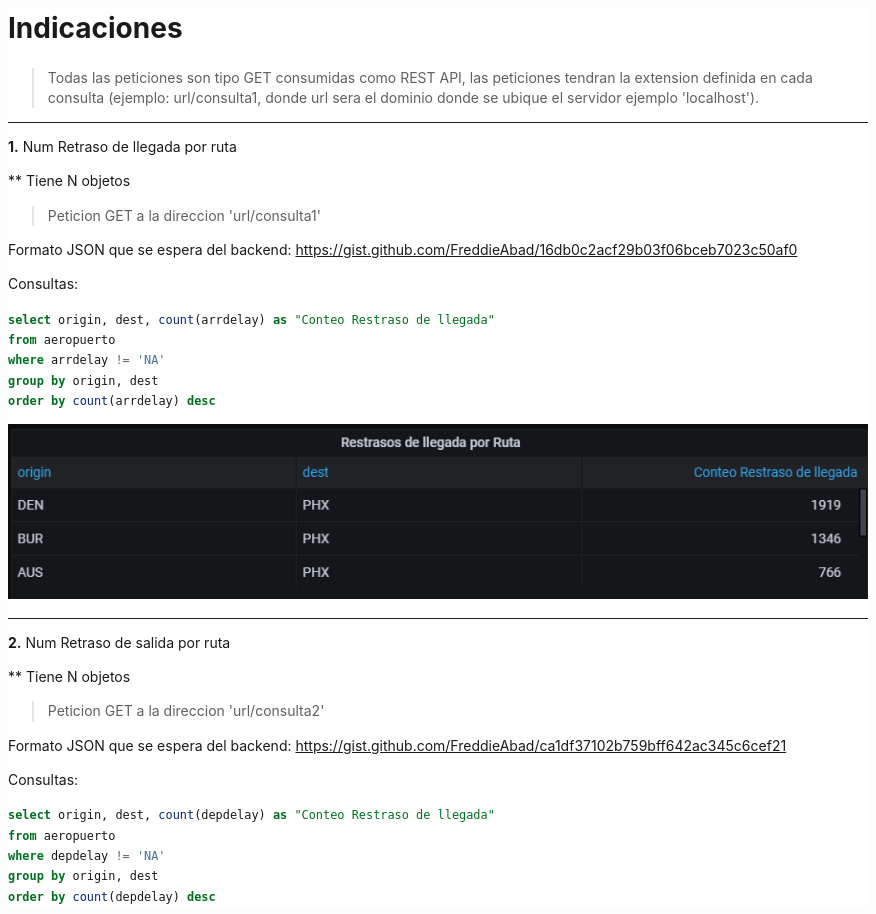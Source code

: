 # Indicaciones

> Todas las peticiones son tipo GET consumidas como REST API, las peticiones tendran la extension definida en cada consulta (ejemplo: url/consulta1, donde url sera el dominio donde se ubique el servidor ejemplo 'localhost'). 

<hr>

**1.** Num Retraso de llegada por ruta

** Tiene N objetos
> Peticion GET a la direccion 'url/consulta1'

Formato JSON que se espera del backend:
https://gist.github.com/FreddieAbad/16db0c2acf29b03f06bceb7023c50af0

Consultas: 
~~~~sql
select origin, dest, count(arrdelay) as "Conteo Restraso de llegada" 
from aeropuerto
where arrdelay != 'NA' 
group by origin, dest
order by count(arrdelay) desc
~~~~

![Consulta 1](assets/1.png)


<hr>

**2.** Num Retraso de salida por ruta

** Tiene N objetos


> Peticion GET a la direccion 'url/consulta2'

Formato JSON que se espera del backend:
https://gist.github.com/FreddieAbad/ca1df37102b759bff642ac345c6cef21

Consultas: 
~~~~sql
select origin, dest, count(depdelay) as "Conteo Restraso de llegada" 
from aeropuerto
where depdelay != 'NA' 
group by origin, dest
order by count(depdelay) desc
~~~~
